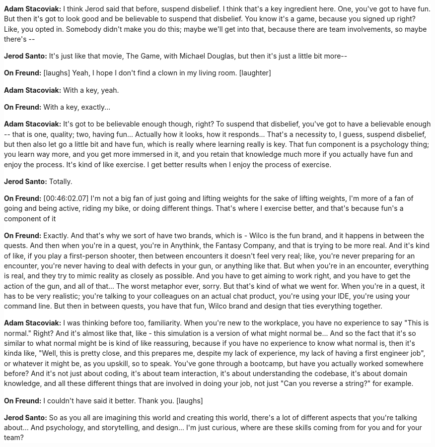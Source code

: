 **Adam Stacoviak:** I think Jerod said that before, suspend disbelief. I think that's a key ingredient here. One, you've got to have fun. But then it's got to look good and be believable to suspend that disbelief. You know it's a game, because you signed up right? Like, you opted in. Somebody didn't make you do this; maybe we'll get into that, because there are team involvements, so maybe there's --

**Jerod Santo:** It's just like that movie, The Game, with Michael Douglas, but then it's just a little bit more--

**On Freund:** \[laughs\] Yeah, I hope I don't find a clown in my living room. \[laughter\]

**Adam Stacoviak:** With a key, yeah.

**On Freund:** With a key, exactly...

**Adam Stacoviak:** It's got to be believable enough though, right? To suspend that disbelief, you've got to have a believable enough -- that is one, quality; two, having fun... Actually how it looks, how it responds... That's a necessity to, I guess, suspend disbelief, but then also let go a little bit and have fun, which is really where learning really is key. That fun component is a psychology thing; you learn way more, and you get more immersed in it, and you retain that knowledge much more if you actually have fun and enjoy the process. It's kind of like exercise. I get better results when I enjoy the process of exercise.

**Jerod Santo:** Totally.

**On Freund:** \[00:46:02.07\] I'm not a big fan of just going and lifting weights for the sake of lifting weights, I'm more of a fan of going and being active, riding my bike, or doing different things. That's where I exercise better, and that's because fun's a component of it

**On Freund:** Exactly. And that's why we sort of have two brands, which is - Wilco is the fun brand, and it happens in between the quests. And then when you're in a quest, you're in Anythink, the Fantasy Company, and that is trying to be more real. And it's kind of like, if you play a first-person shooter, then between encounters it doesn't feel very real; like, you're never preparing for an encounter, you're never having to deal with defects in your gun, or anything like that. But when you're in an encounter, everything is real, and they try to mimic reality as closely as possible. And you have to get aiming to work right, and you have to get the action of the gun, and all of that... The worst metaphor ever, sorry. But that's kind of what we went for. When you're in a quest, it has to be very realistic; you're talking to your colleagues on an actual chat product, you're using your IDE, you're using your command line. But then in between quests, you have that fun, Wilco brand and design that ties everything together.

**Adam Stacoviak:** I was thinking before too, familiarity. When you're new to the workplace, you have no experience to say "This is normal." Right? And it's almost like that, like - this simulation is a version of what might normal be... And so the fact that it's so similar to what normal might be is kind of like reassuring, because if you have no experience to know what normal is, then it's kinda like, "Well, this is pretty close, and this prepares me, despite my lack of experience, my lack of having a first engineer job", or whatever it might be, as you upskill, so to speak. You've gone through a bootcamp, but have you actually worked somewhere before? And it's not just about coding, it's about team interaction, it's about understanding the codebase, it's about domain knowledge, and all these different things that are involved in doing your job, not just "Can you reverse a string?" for example.

**On Freund:** I couldn't have said it better. Thank you. \[laughs\]

**Jerod Santo:** So as you all are imagining this world and creating this world, there's a lot of different aspects that you're talking about... And psychology, and storytelling, and design... I'm just curious, where are these skills coming from for you and for your team?
